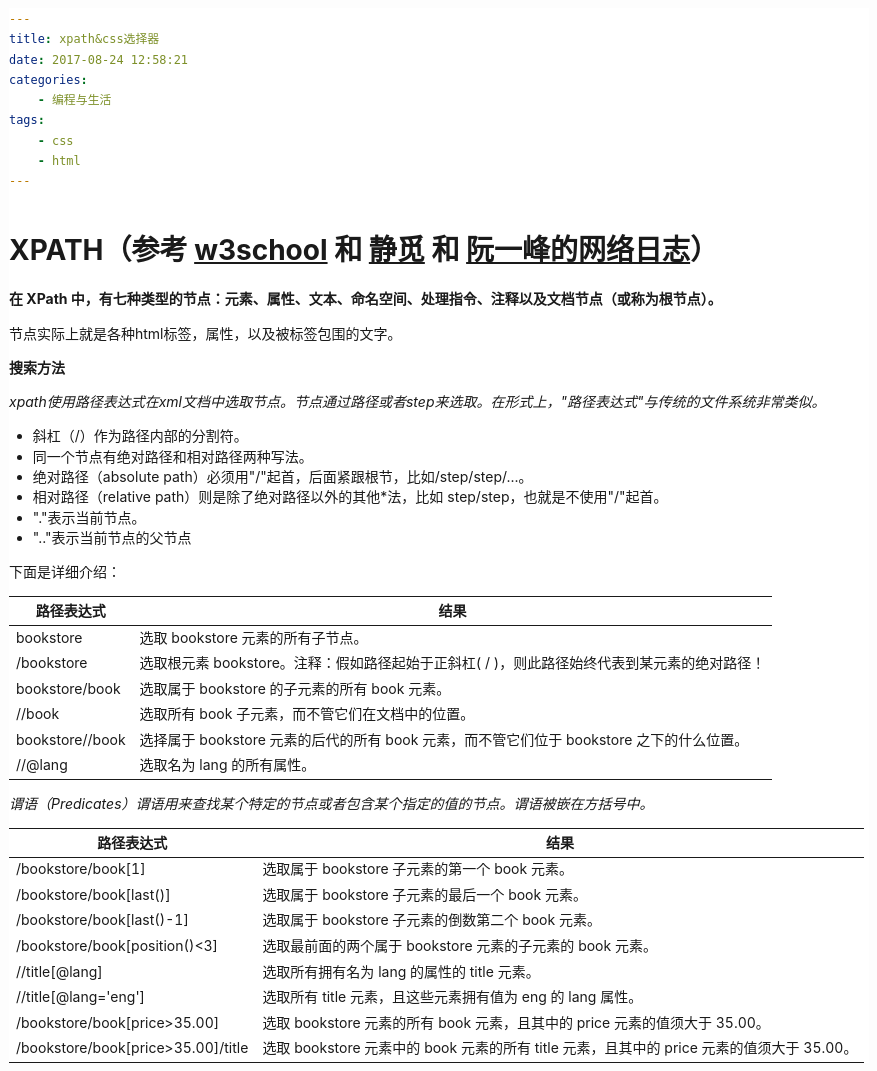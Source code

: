 ```yaml
---
title: xpath&css选择器
date: 2017-08-24 12:58:21
categories: 
    - 编程与生活
tags:
    - css
    - html
---
```


# XPATH（参考 [w3school](http://www.w3school.com.cn/xpath/index.asp) 和 [静觅](http://cuiqingcai.com/2621.html) 和 [阮一峰的网络日志](http://www.ruanyifeng.com/blog/2009/07/xpath_path_expressions.html)）

**在 XPath 中，有七种类型的节点：元素、属性、文本、命名空间、处理指令、注释以及文档节点（或称为根节点）。**

节点实际上就是各种html标签，属性，以及被标签包围的文字。

**搜索方法**

*xpath使用路径表达式在xml文档中选取节点。节点通过路径或者step来选取。在形式上，"路径表达式"与传统的文件系统非常类似。*

* 斜杠（/）作为路径内部的分割符。
* 同一个节点有绝对路径和相对路径两种写法。
* 绝对路径（absolute path）必须用"/"起首，后面紧跟根节，比如/step/step/...。
* 相对路径（relative path）则是除了绝对路径以外的其他*法，比如 step/step，也就是不使用"/"起首。
* "."表示当前节点。
* ".."表示当前节点的父节点

下面是详细介绍：

路径表达式 |	结果
----|-----
bookstore |	选取 bookstore 元素的所有子节点。
/bookstore| 选取根元素 bookstore。注释：假如路径起始于正斜杠( / )，则此路径始终代表到某元素的绝对路径！
bookstore/book |	选取属于 bookstore 的子元素的所有 book 元素。
//book |	选取所有 book 子元素，而不管它们在文档中的位置。
bookstore//book |	选择属于 bookstore 元素的后代的所有 book 元素，而不管它们位于 bookstore 之下的什么位置。
//@lang |	选取名为 lang 的所有属性。

*谓语（Predicates）谓语用来查找某个特定的节点或者包含某个指定的值的节点。谓语被嵌在方括号中。*

路径表达式 |	结果
---|---
/bookstore/book[1] |	选取属于 bookstore 子元素的第一个 book 元素。
/bookstore/book[last()] |	选取属于 bookstore 子元素的最后一个 book 元素。
/bookstore/book[last()-1] |	选取属于 bookstore 子元素的倒数第二个 book 元素。
/bookstore/book[position()<3] |	选取最前面的两个属于 bookstore 元素的子元素的 book 元素。
//title[@lang] |	选取所有拥有名为 lang 的属性的 title 元素。
//title[@lang='eng'] |	选取所有 title 元素，且这些元素拥有值为 eng 的 lang 属性。
/bookstore/book[price>35.00] |	选取 bookstore 元素的所有 book 元素，且其中的 price 元素的值须大于 35.00。
/bookstore/book[price>35.00]/title |	选取 bookstore 元素中的 book 元素的所有 title 元素，且其中的 price 元素的值须大于 35.00。
